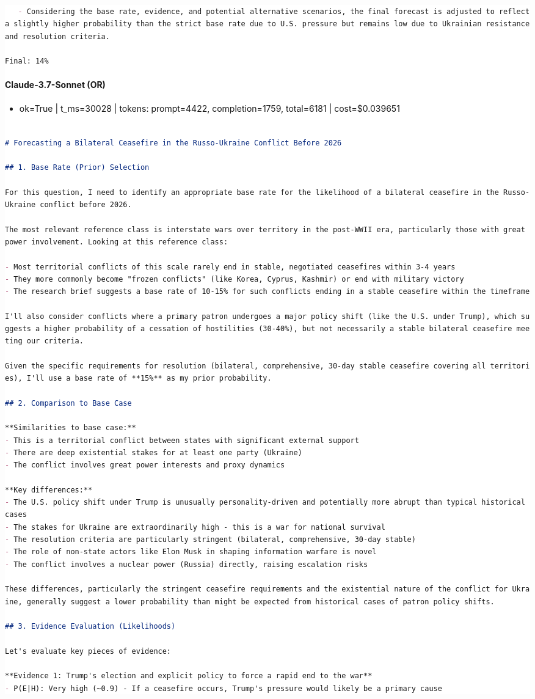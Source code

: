 ```md
   - Considering the base rate, evidence, and potential alternative scenarios, the final forecast is adjusted to reflect a slightly higher probability than the strict base rate due to U.S. pressure but remains low due to Ukrainian resistance and resolution criteria.

Final: 14%

```

#### Claude-3.7-Sonnet (OR)

- ok=True | t_ms=30028 | tokens: prompt=4422, completion=1759, total=6181 | cost=$0.039651

```md

# Forecasting a Bilateral Ceasefire in the Russo-Ukraine Conflict Before 2026

## 1. Base Rate (Prior) Selection

For this question, I need to identify an appropriate base rate for the likelihood of a bilateral ceasefire in the Russo-Ukraine conflict before 2026.

The most relevant reference class is interstate wars over territory in the post-WWII era, particularly those with great power involvement. Looking at this reference class:

- Most territorial conflicts of this scale rarely end in stable, negotiated ceasefires within 3-4 years
- They more commonly become "frozen conflicts" (like Korea, Cyprus, Kashmir) or end with military victory
- The research brief suggests a base rate of 10-15% for such conflicts ending in a stable ceasefire within the timeframe

I'll also consider conflicts where a primary patron undergoes a major policy shift (like the U.S. under Trump), which suggests a higher probability of a cessation of hostilities (30-40%), but not necessarily a stable bilateral ceasefire meeting our criteria.

Given the specific requirements for resolution (bilateral, comprehensive, 30-day stable ceasefire covering all territories), I'll use a base rate of **15%** as my prior probability.

## 2. Comparison to Base Case

**Similarities to base case:**
- This is a territorial conflict between states with significant external support
- There are deep existential stakes for at least one party (Ukraine)
- The conflict involves great power interests and proxy dynamics

**Key differences:**
- The U.S. policy shift under Trump is unusually personality-driven and potentially more abrupt than typical historical cases
- The stakes for Ukraine are extraordinarily high - this is a war for national survival
- The resolution criteria are particularly stringent (bilateral, comprehensive, 30-day stable)
- The role of non-state actors like Elon Musk in shaping information warfare is novel
- The conflict involves a nuclear power (Russia) directly, raising escalation risks

These differences, particularly the stringent ceasefire requirements and the existential nature of the conflict for Ukraine, generally suggest a lower probability than might be expected from historical cases of patron policy shifts.

## 3. Evidence Evaluation (Likelihoods)

Let's evaluate key pieces of evidence:

**Evidence 1: Trump's election and explicit policy to force a rapid end to the war**
- P(E|H): Very high (~0.9) - If a ceasefire occurs, Trump's pressure would likely be a primary cause
```